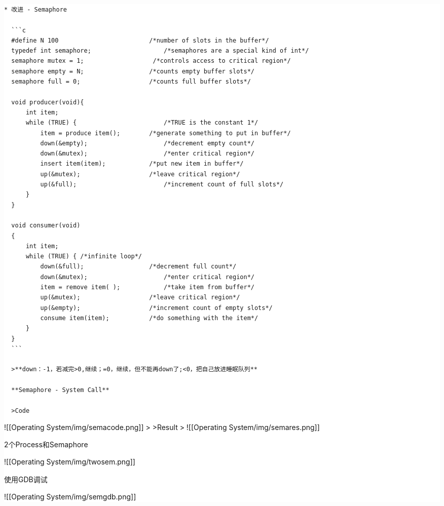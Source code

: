     * 改进 - Semaphore

      ```c
      #define N 100							/*number of slots in the buffer*/
      typedef int semaphore; 					/*semaphores are a special kind of int*/
      semaphore mutex = 1;					 /*controls access to critical region*/
      semaphore empty = N; 					/*counts empty buffer slots*/
      semaphore full = 0; 					/*counts full buffer slots*/
      
      void producer(void){
          int item;
          while (TRUE) { 						/*TRUE is the constant 1*/
              item = produce item(); 		/*generate something to put in buffer*/
              down(&empty); 					/*decrement empty count*/
              down(&mutex); 					/*enter critical region*/
              insert item(item); 			/*put new item in buffer*/
              up(&mutex); 					/*leave critical region*/
              up(&full); 						/*increment count of full slots*/
          }
      }
      
      void consumer(void)
      {
          int item;
          while (TRUE) { /*infinite loop*/
              down(&full); 					/*decrement full count*/
              down(&mutex); 					/*enter critical region*/
              item = remove item( ); 			/*take item from buffer*/
              up(&mutex); 					/*leave critical region*/
              up(&empty); 					/*increment count of empty slots*/
              consume item(item); 			/*do something with the item*/
          }
      }
      ```

      >**down：-1，若减完>0,继续；=0，继续，但不能再down了;<0，把自己放进睡眠队列**

      **Semaphore - System Call**

      >Code

![[Operating System/img/semacode.png]]
      >
      >Result
      >
![[Operating System/img/semares.png]]

  2个Process和Semaphore
  
![[Operating System/img/twosem.png]]
  
  使用GDB调试
  
![[Operating System/img/semgdb.png]]
